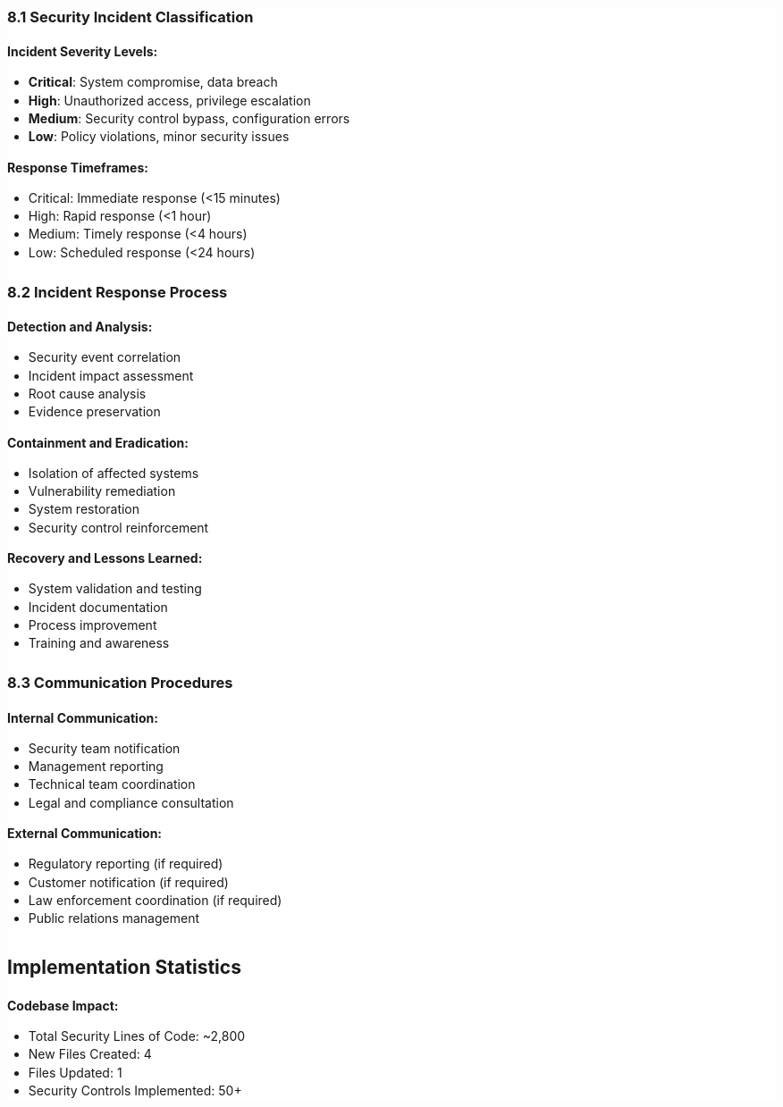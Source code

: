 ### 8.1 Security Incident Classification

**Incident Severity Levels:**
- **Critical**: System compromise, data breach
- **High**: Unauthorized access, privilege escalation
- **Medium**: Security control bypass, configuration errors
- **Low**: Policy violations, minor security issues

**Response Timeframes:**
- Critical: Immediate response (<15 minutes)
- High: Rapid response (<1 hour)
- Medium: Timely response (<4 hours)
- Low: Scheduled response (<24 hours)

### 8.2 Incident Response Process

**Detection and Analysis:**
- Security event correlation
- Incident impact assessment
- Root cause analysis
- Evidence preservation

**Containment and Eradication:**
- Isolation of affected systems
- Vulnerability remediation
- System restoration
- Security control reinforcement

**Recovery and Lessons Learned:**
- System validation and testing
- Incident documentation
- Process improvement
- Training and awareness

### 8.3 Communication Procedures

**Internal Communication:**
- Security team notification
- Management reporting
- Technical team coordination
- Legal and compliance consultation

**External Communication:**
- Regulatory reporting (if required)
- Customer notification (if required)
- Law enforcement coordination (if required)
- Public relations management

## Implementation Statistics

**Codebase Impact:**
- Total Security Lines of Code: ~2,800
- New Files Created: 4
- Files Updated: 1
- Security Controls Implemented: 50+
